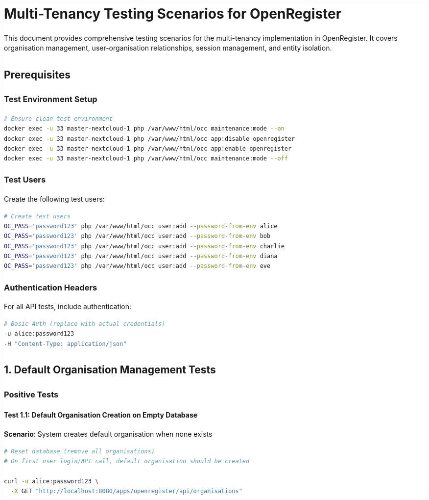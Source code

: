 # Multi-Tenancy Testing Scenarios for OpenRegister

This document provides comprehensive testing scenarios for the multi-tenancy implementation in OpenRegister. It covers organisation management, user-organisation relationships, session management, and entity isolation.

## Prerequisites

### Test Environment Setup
```bash
# Ensure clean test environment
docker exec -u 33 master-nextcloud-1 php /var/www/html/occ maintenance:mode --on
docker exec -u 33 master-nextcloud-1 php /var/www/html/occ app:disable openregister
docker exec -u 33 master-nextcloud-1 php /var/www/html/occ app:enable openregister
docker exec -u 33 master-nextcloud-1 php /var/www/html/occ maintenance:mode --off
```

### Test Users
Create the following test users:
```bash
# Create test users
OC_PASS='password123' php /var/www/html/occ user:add --password-from-env alice
OC_PASS='password123' php /var/www/html/occ user:add --password-from-env bob
OC_PASS='password123' php /var/www/html/occ user:add --password-from-env charlie
OC_PASS='password123' php /var/www/html/occ user:add --password-from-env diana
OC_PASS='password123' php /var/www/html/occ user:add --password-from-env eve
```

### Authentication Headers
For all API tests, include authentication:
```bash
# Basic Auth (replace with actual credentials)
-u alice:password123
-H "Content-Type: application/json"
```

## 1. Default Organisation Management Tests

### Positive Tests

#### Test 1.1: Default Organisation Creation on Empty Database
**Scenario**: System creates default organisation when none exists
```bash
# Reset database (remove all organisations)
# On first user login/API call, default organisation should be created

curl -u alice:password123 \
  -X GET "http://localhost:8080/apps/openregister/api/organisations"
```
